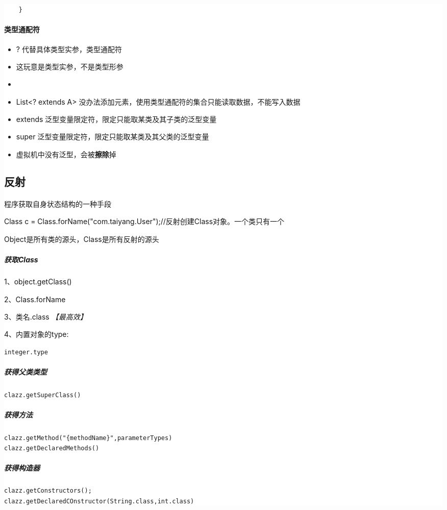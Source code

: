 ```
    }
```

#### 类型通配符

- ? 代替具体类型实参，类型通配符

- 这玩意是类型实参，不是类型形参

- <? extends A>
- List<? extends A> 没办法添加元素，使用类型通配符的集合只能读取数据，不能写入数据

- extends 泛型变量限定符，限定只能取某类及其子类的泛型变量

- super 泛型变量限定符，限定只能取某类及其父类的泛型变量

- 虚拟机中没有泛型，会被**擦除**掉




## 反射

程序获取自身状态结构的一种手段

Class c = Class.forName("com.taiyang.User");//反射创建Class对象。一个类只有一个

Object是所有类的源头，Class是所有反射的源头

##### 获取Class

1、object.getClass()

2、Class.forName

3、类名.class *【最高效】*

4、内置对象的type: 

```
integer.type
```

##### 获得父类类型

```
clazz.getSuperClass()
```

##### 获得方法

```
clazz.getMethod("{methodName}",parameterTypes)
clazz.getDeclaredMethods()
```

##### 获得构造器

```
clazz.getConstructors();
clazz.getDeclaredCOnstructor(String.class,int.class)
```
